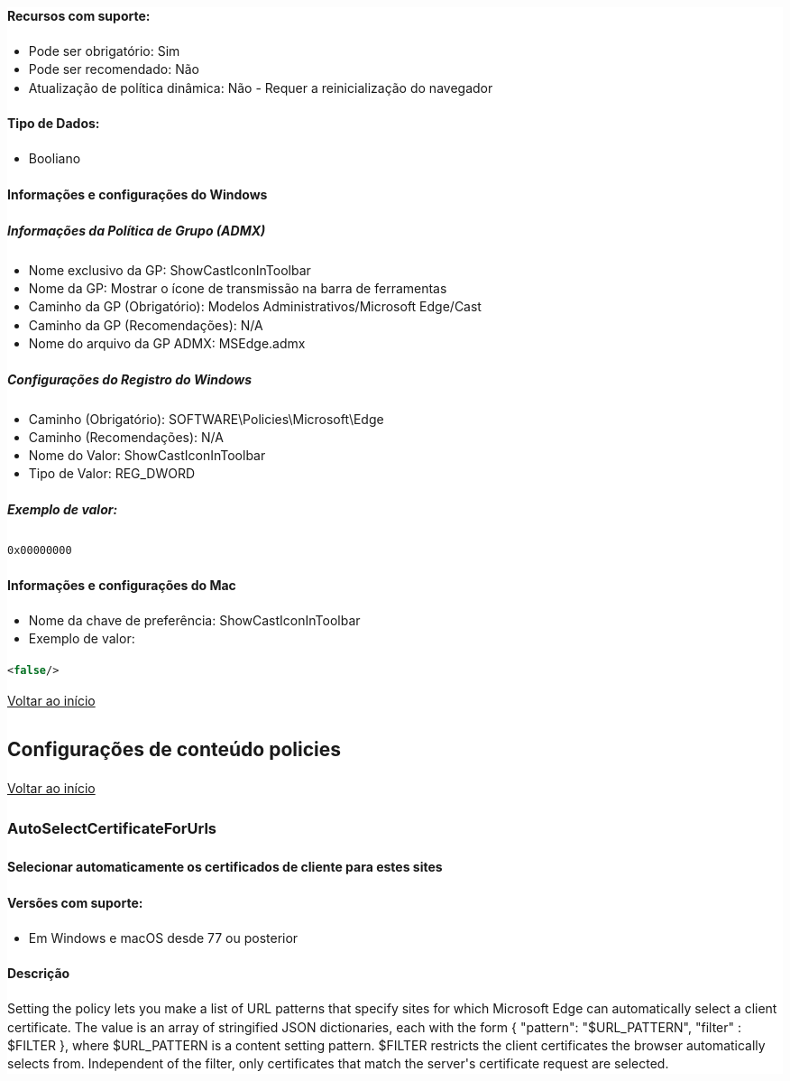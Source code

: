   #### Recursos com suporte:
  - Pode ser obrigatório: Sim
  - Pode ser recomendado: Não
  - Atualização de política dinâmica: Não - Requer a reinicialização do navegador

  #### Tipo de Dados:
  - Booliano

  #### Informações e configurações do Windows
  ##### Informações da Política de Grupo (ADMX)
  - Nome exclusivo da GP: ShowCastIconInToolbar
  - Nome da GP: Mostrar o ícone de transmissão na barra de ferramentas
  - Caminho da GP (Obrigatório): Modelos Administrativos/Microsoft Edge/Cast
  - Caminho da GP (Recomendações): N/A
  - Nome do arquivo da GP ADMX: MSEdge.admx
  ##### Configurações do Registro do Windows
  - Caminho (Obrigatório): SOFTWARE\Policies\Microsoft\Edge
  - Caminho (Recomendações): N/A
  - Nome do Valor: ShowCastIconInToolbar
  - Tipo de Valor: REG_DWORD
  ##### Exemplo de valor:
```
0x00000000
```


  #### Informações e configurações do Mac
  - Nome da chave de preferência: ShowCastIconInToolbar
  - Exemplo de valor:
``` xml
<false/>
```
  

  [Voltar ao início](#microsoft-edge---políticas)

  ## Configurações de conteúdo policies

  [Voltar ao início](#microsoft-edge---políticas)

  ### AutoSelectCertificateForUrls
  #### Selecionar automaticamente os certificados de cliente para estes sites
  
  
  #### Versões com suporte:
  - Em Windows e macOS desde 77 ou posterior

  #### Descrição
  Setting the policy lets you make a list of URL patterns that specify sites for which Microsoft Edge can automatically select a client certificate. The value is an array of stringified JSON dictionaries, each with the form { "pattern": "$URL_PATTERN", "filter" : $FILTER }, where $URL_PATTERN is a content setting pattern. $FILTER restricts the client certificates the browser automatically selects from. Independent of the filter, only certificates that match the server's certificate request are selected.
